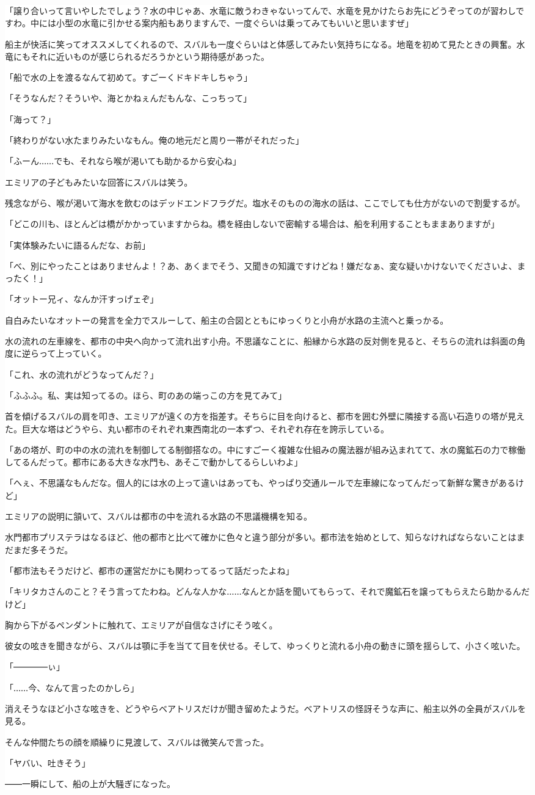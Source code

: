 「譲り合いって言いやしたでしょう？水の中じゃあ、水竜に敵うわきゃないってんで、水竜を見かけたらお先にどうぞってのが習わしですわ。中には小型の水竜に引かせる案内船もありますんで、一度ぐらいは乗ってみてもいいと思いますぜ」

船主が快活に笑ってオススメしてくれるので、スバルも一度ぐらいはと体感してみたい気持ちになる。地竜を初めて見たときの興奮。水竜にもそれに近いものが感じられるだろうかという期待感があった。

「船で水の上を渡るなんて初めて。すごーくドキドキしちゃう」

「そうなんだ？そういや、海とかねぇんだもんな、こっちって」

「海って？」

「終わりがない水たまりみたいなもん。俺の地元だと周り一帯がそれだった」

「ふーん……でも、それなら喉が渇いても助かるから安心ね」

エミリアの子どもみたいな回答にスバルは笑う。

残念ながら、喉が渇いて海水を飲むのはデッドエンドフラグだ。塩水そのものの海水の話は、ここでしても仕方がないので割愛するが。

「どこの川も、ほとんどは橋がかかっていますからね。橋を経由しないで密輸する場合は、船を利用することもままありますが」

「実体験みたいに語るんだな、お前」

「べ、別にやったことはありませんよ！？あ、あくまでそう、又聞きの知識ですけどね！嫌だなぁ、変な疑いかけないでくださいよ、まったく！」

「オットー兄ィ、なんか汗すっげェぞ」

自白みたいなオットーの発言を全力でスルーして、船主の合図とともにゆっくりと小舟が水路の主流へと乗っかる。

水の流れの左車線を、都市の中央へ向かって流れ出す小舟。不思議なことに、船縁から水路の反対側を見ると、そちらの流れは斜面の角度に逆らって上っていく。

「これ、水の流れがどうなってんだ？」

「ふふふ。私、実は知ってるの。ほら、町のあの端っこの方を見てみて」

首を傾げるスバルの肩を叩き、エミリアが遠くの方を指差す。そちらに目を向けると、都市を囲む外壁に隣接する高い石造りの塔が見えた。巨大な塔はどうやら、丸い都市のそれぞれ東西南北の一本ずつ、それぞれ存在を誇示している。

「あの塔が、町の中の水の流れを制御してる制御搭なの。中にすごーく複雑な仕組みの魔法器が組み込まれてて、水の魔鉱石の力で稼働してるんだって。都市にある大きな水門も、あそこで動かしてるらしいわよ」

「へぇ、不思議なもんだな。個人的には水の上って違いはあっても、やっぱり交通ルールで左車線になってんだって新鮮な驚きがあるけど」

エミリアの説明に頷いて、スバルは都市の中を流れる水路の不思議機構を知る。

水門都市プリステラはなるほど、他の都市と比べて確かに色々と違う部分が多い。都市法を始めとして、知らなければならないことはまだまだ多そうだ。

「都市法もそうだけど、都市の運営だかにも関わってるって話だったよね」

「キリタカさんのこと？そう言ってたわね。どんな人かな……なんとか話を聞いてもらって、それで魔鉱石を譲ってもらえたら助かるんだけど」

胸から下がるペンダントに触れて、エミリアが自信なさげにそう呟く。

彼女の呟きを聞きながら、スバルは顎に手を当てて目を伏せる。そして、ゆっくりと流れる小舟の動きに頭を揺らして、小さく呟いた。

「――――ぃ」

「……今、なんて言ったのかしら」

消えそうなほど小さな呟きを、どうやらベアトリスだけが聞き留めたようだ。ベアトリスの怪訝そうな声に、船主以外の全員がスバルを見る。

そんな仲間たちの顔を順繰りに見渡して、スバルは微笑んで言った。

「ヤバい、吐きそう」

――一瞬にして、船の上が大騒ぎになった。

